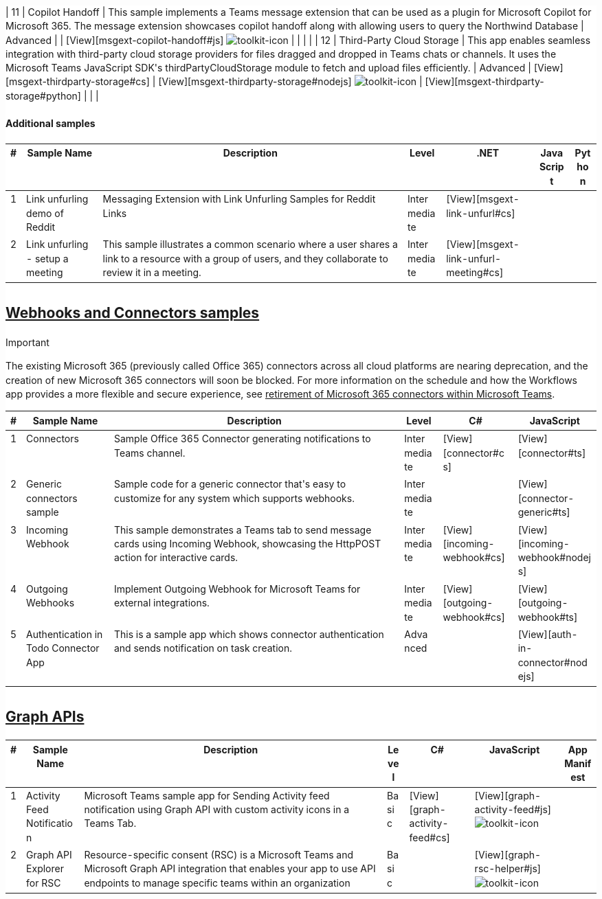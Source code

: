 | 11 | Copilot Handoff                            | This sample implements a Teams message extension that can be used as a plugin for Microsoft Copilot for Microsoft 365. The message extension showcases copilot handoff along with allowing users to query the Northwind Database | Advanced    | | [View][msgext-copilot-handoff#js] ![toolkit-icon](assets/toolkit-icon.png) |        |      |                                                             |
| 12 | Third-Party Cloud Storage | This app enables seamless integration with third-party cloud storage providers for files dragged and dropped in Teams chats or channels. It uses the Microsoft Teams JavaScript SDK's thirdPartyCloudStorage module to fetch and upload files efficiently. | Advanced | [View][msgext-thirdparty-storage#cs]  | [View][msgext-thirdparty-storage#nodejs] ![toolkit-icon](assets/toolkit-icon.png) |  [View][msgext-thirdparty-storage#python]  |    |   |

#### Additional samples

| #  | Sample Name                              | Description                                                                 | Level      | .NET                                                               | JavaScript | Python |
|----|------------------------------------------|-----------------------------------------------------------------------------|------------|--------------------------------------------------------------------|------------|--------|
| 1  | Link unfurling demo of Reddit            | Messaging Extension with Link Unfurling Samples for Reddit Links            | Intermediate| [View][msgext-link-unfurl#cs]                                       |            |        |
| 2  | Link unfurling - setup a meeting         | This sample illustrates a common scenario where a user shares a link to a resource with a group of users, and they collaborate to review it in a meeting. | Intermediate| [View][msgext-link-unfurl-meeting#cs]                               |            |        |

## [Webhooks and Connectors samples](https://docs.microsoft.com/microsoftteams/platform/webhooks-and-connectors/what-are-webhooks-and-connectors)

> [!IMPORTANT]
>
> The existing Microsoft 365 (previously called Office 365) connectors across all cloud platforms are nearing deprecation, and the creation of new Microsoft 365 connectors will soon be blocked. For more information on the schedule and how the Workflows app provides a more flexible and secure experience, see [retirement of Microsoft 365 connectors within Microsoft Teams](https://devblogs.microsoft.com/microsoft365dev/retirement-of-office-365-connectors-within-microsoft-teams/).

| #  | Sample Name                      | Description                                                                                             | Level      | C#                                | JavaScript                          |
|----|-----------------------------------|---------------------------------------------------------------------------------------------------------|------------|-----------------------------------|-------------------------------------|
| 1  | Connectors                        | Sample Office 365 Connector generating notifications to Teams channel.                                  | Intermediate| [View][connector#cs]              | [View][connector#ts]               |
| 2  | Generic connectors sample         | Sample code for a generic connector that's easy to customize for any system which supports webhooks.     | Intermediate|                                   | [View][connector-generic#ts]       |
| 3  | Incoming Webhook                  | This sample demonstrates a Teams tab to send message cards using Incoming Webhook, showcasing the HttpPOST action for interactive cards. | Intermediate| [View][incoming-webhook#cs]       | [View][incoming-webhook#nodejs]    |
| 4  | Outgoing Webhooks                 | Implement Outgoing Webhook for Microsoft Teams for external integrations.                                | Intermediate| [View][outgoing-webhook#cs]       | [View][outgoing-webhook#ts]        |
| 5  | Authentication in Todo Connector App | This is a sample app which shows connector authentication and sends notification on task creation.       | Advanced   |                                   | [View][auth-in-connector#nodejs]   |

## [Graph APIs](https://docs.microsoft.com/graph/teams-concept-overview)

| #  | Sample Name                                          | Description                                                                                             | Level        | C#                                | JavaScript                          | App Manifest                                                        |
|----|------------------------------------------------------|---------------------------------------------------------------------------------------------------------|--------------|-----------------------------------|-------------------------------------|--------------------------------------------------------------------|
| 1  | Activity Feed Notification                           | Microsoft Teams sample app for Sending Activity feed notification using Graph API with custom activity icons in a Teams Tab. | Basic        | [View][graph-activity-feed#cs]   | [View][graph-activity-feed#js] ![toolkit-icon](assets/toolkit-icon.png) |                                                                   |
| 2  | Graph API Explorer for RSC                          | Resource-specific consent (RSC) is a Microsoft Teams and Microsoft Graph API integration that enables your app to use API endpoints to manage specific teams within an organization | Basic        |                                   | [View][graph-rsc-helper#js] ![toolkit-icon](assets/toolkit-icon.png) |                                                                   |

[region-selection-app#cs]: samples/app-region-selection/csharp  
[graph#graphproactiveinstallation#cs]: samples/graph-proactive-installation/csharp